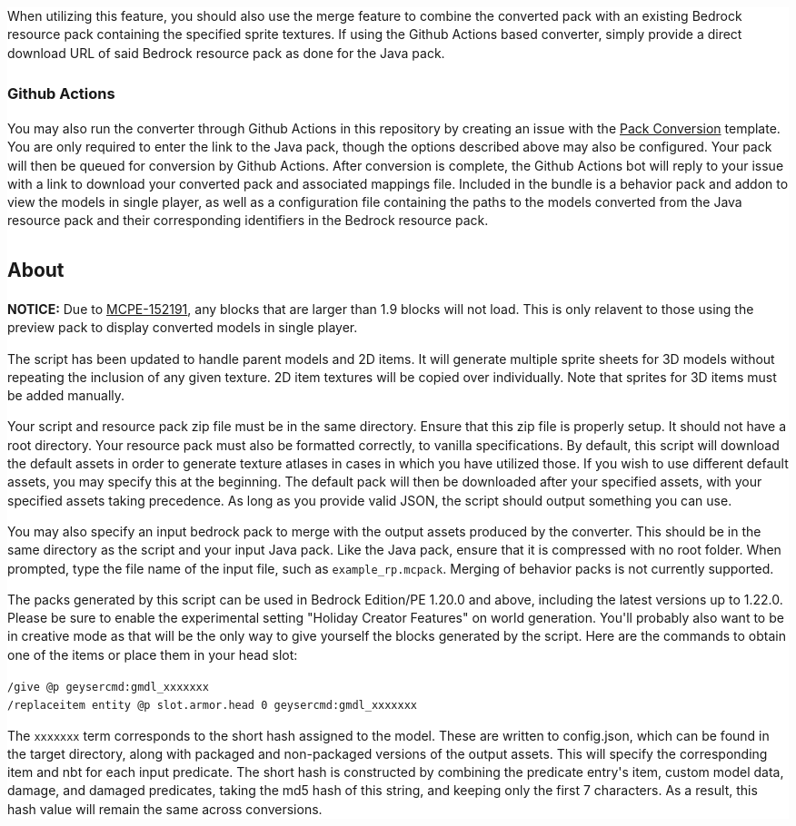 When utilizing this feature, you should also use the merge feature to combine the converted pack with an existing Bedrock resource pack containing the specified sprite textures. If using the Github Actions based converter, simply provide a direct download URL of said Bedrock resource pack as done for the Java pack.

### Github Actions

You may also run the converter through Github Actions in this repository by creating an issue with the [Pack Conversion](https://github.com/Kas-tle/java2bedrock.sh/issues/new?assignees=&labels=conversion&template=pack-conversion.yml&title=%5BPack%5D%3A+) template. You are only required to enter the link to the Java pack, though the options described above may also be configured. Your pack will then be queued for conversion by Github Actions. After conversion is complete, the Github Actions bot will reply to your issue with a link to download your converted pack and associated mappings file. Included in the bundle is a behavior pack and addon to view the models in single player, as well as a configuration file containing the paths to the models converted from the Java resource pack and their corresponding identifiers in the Bedrock resource pack.

## About

**NOTICE:** Due to [MCPE-152191](https://bugs.mojang.com/browse/MCPE-152191), any blocks that are larger than 1.9 blocks will not load. This is only relavent to those using the preview pack to display converted models in single player.

The script has been updated to handle parent models and 2D items. It will generate multiple sprite sheets for 3D models without repeating the inclusion of any given texture. 2D item textures will be copied over individually. Note that sprites for 3D items must be added manually.

Your script and resource pack zip file must be in the same directory. Ensure that this zip file is properly setup. It should not have a root directory. Your resource pack must also be formatted correctly, to vanilla specifications. By default, this script will download the default assets in order to generate texture atlases in cases in which you have utilized those. If you wish to use different default assets, you may specify this at the beginning. The default pack will then be downloaded after your specified assets, with your specified assets taking precedence. As long as you provide valid JSON, the script should output something you can use.

You may also specify an input bedrock pack to merge with the output assets produced by the converter. This should be in the same directory as the script and your input Java pack. Like the Java pack, ensure that it is compressed with no root folder. When prompted, type the file name of the input file, such as `example_rp.mcpack`. Merging of behavior packs is not currently supported.

The packs generated by this script can be used in Bedrock Edition/PE 1.20.0 and above, including the latest versions up to 1.22.0. Please be sure to enable the experimental setting "Holiday Creator Features" on world generation. You'll probably also want to be in creative mode as that will be the only way to give yourself the blocks generated by the script. Here are the commands to obtain one of the items or place them in your head slot:
```
/give @p geysercmd:gmdl_xxxxxxx
/replaceitem entity @p slot.armor.head 0 geysercmd:gmdl_xxxxxxx
``` 
The `xxxxxxx` term corresponds to the short hash assigned to the model. These are written to config.json, which can be found in the target directory, along with packaged and non-packaged versions of the output assets. This will specify the corresponding item and nbt for each input predicate. The short hash is constructed by combining the predicate entry's item, custom model data, damage, and damaged predicates, taking the md5 hash of this string, and keeping only the first 7 characters. As a result, this hash value will remain the same across conversions.
